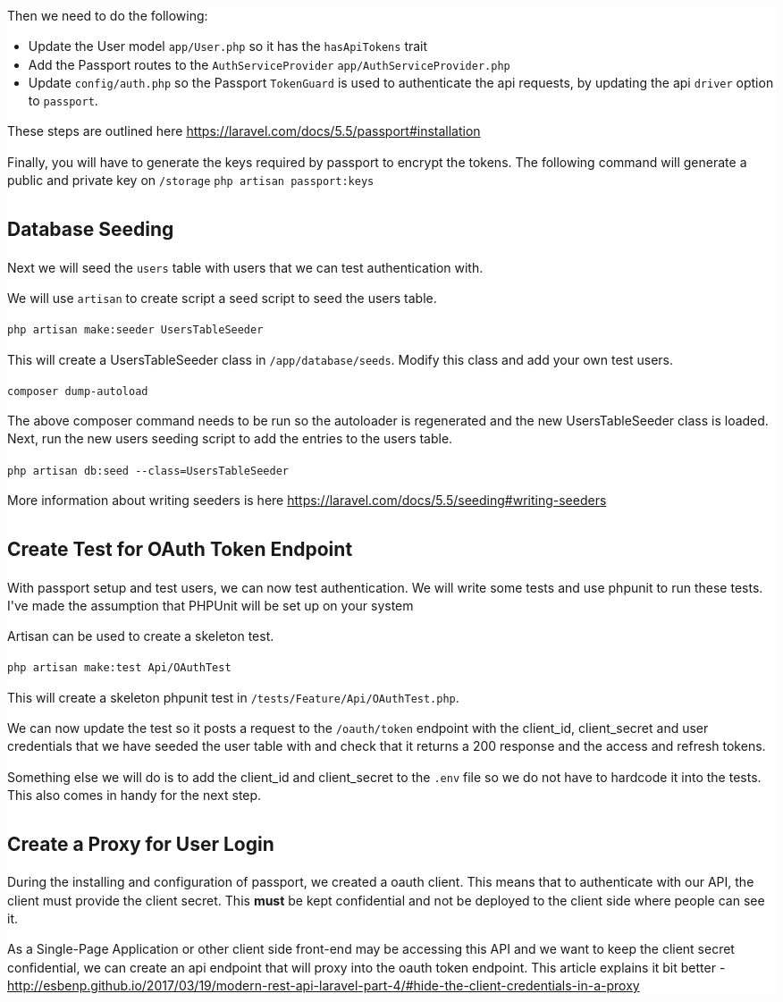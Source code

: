 Then we need to do the following:

* Update the User model `app/User.php` so it has the `hasApiTokens` trait
* Add the Passport routes to the `AuthServiceProvider` `app/AuthServiceProvider.php`
* Update `config/auth.php` so the Passport `TokenGuard` is used to authenticate the api requests, by updating the api `driver` option to `passport`.

These steps are outlined here https://laravel.com/docs/5.5/passport#installation

Finally, you will have to generate the keys required by passport to encrypt the tokens. The following command will generate a public and private key on `/storage`
`php artisan passport:keys`

## Database Seeding
Next we will seed the `users` table with users that we can test authentication with.

We will use `artisan` to create script a seed script to seed the users table.

`php artisan make:seeder UsersTableSeeder`

This will create a UsersTableSeeder class in `/app/database/seeds`. Modify this class and add your own test users.

`composer dump-autoload`

The above composer command needs to be run so the autoloader is regenerated and the new UsersTableSeeder class is loaded. Next, run the new users seeding script to add the entries to the users table.

`php artisan db:seed --class=UsersTableSeeder`

More information about writing seeders is here https://laravel.com/docs/5.5/seeding#writing-seeders

## Create Test for OAuth Token Endpoint

With passport setup and test users, we can now test authentication. We will write some tests and use phpunit to run these tests. I've made the assumption that PHPUnit will be set up on your system

Artisan can be used to create a skeleton test.

`php artisan make:test Api/OAuthTest`

This will create a skeleton phpunit test in `/tests/Feature/Api/OAuthTest.php`.

We can now update the test so it posts a request to the `/oauth/token` endpoint with the client_id, client_secret and user credentials that we have seeded the user table with and check that it returns a 200 response and the access and refresh tokens.

Something else we will do is to add the client_id and client_secret to the `.env` file so we do not have to hardcode it into the tests. This also comes in handy for the next step.


## Create a Proxy for User Login
During the installing and configuration of passport, we created a oauth client. This means that to authenticate with our API, the client must provide the client secret. This **must** be kept confidential and not be deployed to the client side where people can see it.

As a Single-Page Application or other client side front-end may be accessing this API and we want to keep the client secret confidential, we can create an api endpoint that will proxy into the oauth token endpoint. This article explains it bit better - http://esbenp.github.io/2017/03/19/modern-rest-api-laravel-part-4/#hide-the-client-credentials-in-a-proxy
